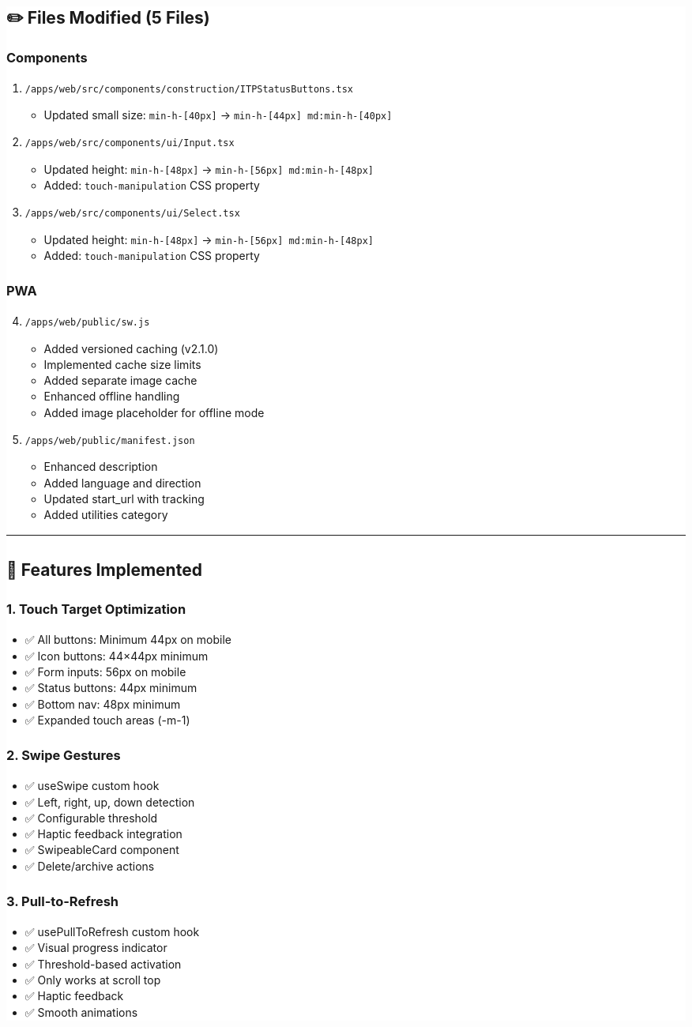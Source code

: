
## ✏️ Files Modified (5 Files)

### Components
1. `/apps/web/src/components/construction/ITPStatusButtons.tsx`
   - Updated small size: `min-h-[40px]` → `min-h-[44px] md:min-h-[40px]`

2. `/apps/web/src/components/ui/Input.tsx`
   - Updated height: `min-h-[48px]` → `min-h-[56px] md:min-h-[48px]`
   - Added: `touch-manipulation` CSS property

3. `/apps/web/src/components/ui/Select.tsx`
   - Updated height: `min-h-[48px]` → `min-h-[56px] md:min-h-[48px]`
   - Added: `touch-manipulation` CSS property

### PWA
4. `/apps/web/public/sw.js`
   - Added versioned caching (v2.1.0)
   - Implemented cache size limits
   - Added separate image cache
   - Enhanced offline handling
   - Added image placeholder for offline mode

5. `/apps/web/public/manifest.json`
   - Enhanced description
   - Added language and direction
   - Updated start_url with tracking
   - Added utilities category

---

## 🚀 Features Implemented

### 1. Touch Target Optimization
- ✅ All buttons: Minimum 44px on mobile
- ✅ Icon buttons: 44×44px minimum
- ✅ Form inputs: 56px on mobile
- ✅ Status buttons: 44px minimum
- ✅ Bottom nav: 48px minimum
- ✅ Expanded touch areas (-m-1)

### 2. Swipe Gestures
- ✅ useSwipe custom hook
- ✅ Left, right, up, down detection
- ✅ Configurable threshold
- ✅ Haptic feedback integration
- ✅ SwipeableCard component
- ✅ Delete/archive actions

### 3. Pull-to-Refresh
- ✅ usePullToRefresh custom hook
- ✅ Visual progress indicator
- ✅ Threshold-based activation
- ✅ Only works at scroll top
- ✅ Haptic feedback
- ✅ Smooth animations

